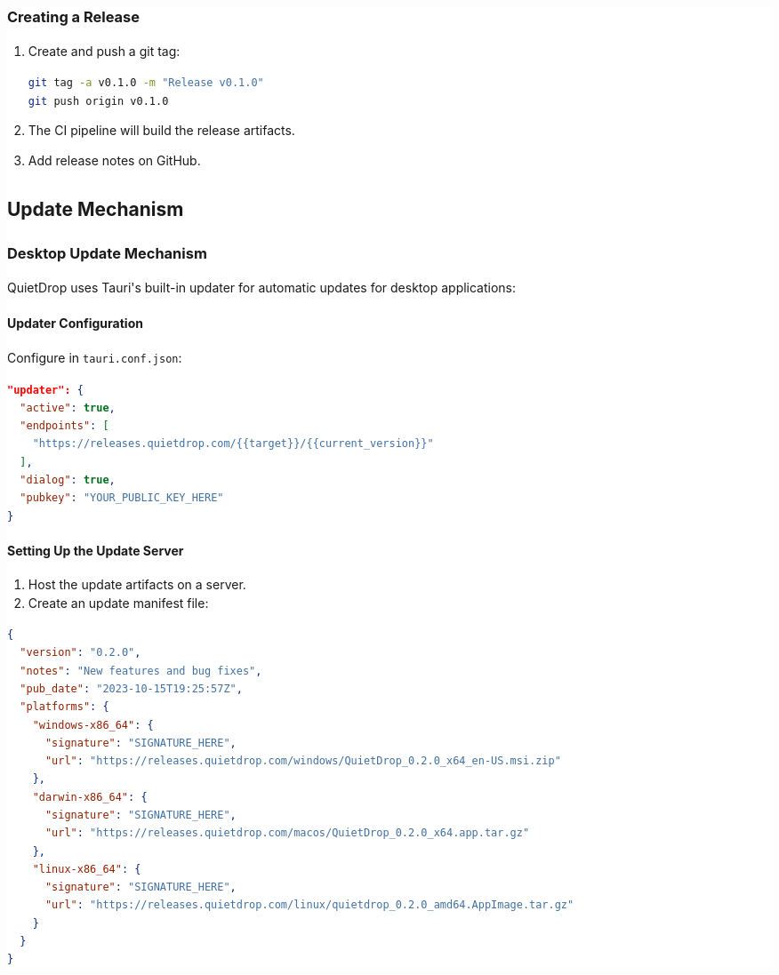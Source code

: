 ### Creating a Release

1. Create and push a git tag:
   ```bash
   git tag -a v0.1.0 -m "Release v0.1.0"
   git push origin v0.1.0
   ```

2. The CI pipeline will build the release artifacts.

3. Add release notes on GitHub.

## Update Mechanism

### Desktop Update Mechanism

QuietDrop uses Tauri's built-in updater for automatic updates for desktop applications:

#### Updater Configuration

Configure in `tauri.conf.json`:

```json
"updater": {
  "active": true,
  "endpoints": [
    "https://releases.quietdrop.com/{{target}}/{{current_version}}"
  ],
  "dialog": true,
  "pubkey": "YOUR_PUBLIC_KEY_HERE"
}
```

#### Setting Up the Update Server

1. Host the update artifacts on a server.
2. Create an update manifest file:

```json
{
  "version": "0.2.0",
  "notes": "New features and bug fixes",
  "pub_date": "2023-10-15T19:25:57Z",
  "platforms": {
    "windows-x86_64": {
      "signature": "SIGNATURE_HERE",
      "url": "https://releases.quietdrop.com/windows/QuietDrop_0.2.0_x64_en-US.msi.zip"
    },
    "darwin-x86_64": {
      "signature": "SIGNATURE_HERE",
      "url": "https://releases.quietdrop.com/macos/QuietDrop_0.2.0_x64.app.tar.gz"
    },
    "linux-x86_64": {
      "signature": "SIGNATURE_HERE",
      "url": "https://releases.quietdrop.com/linux/quietdrop_0.2.0_amd64.AppImage.tar.gz"
    }
  }
}
```
